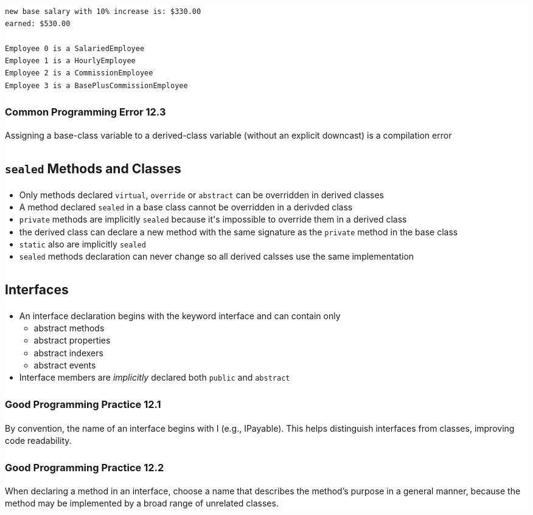 ```[output]
new base salary with 10% increase is: $330.00
earned: $530.00

Employee 0 is a SalariedEmployee
Employee 1 is a HourlyEmployee
Employee 2 is a CommissionEmployee
Employee 3 is a BasePlusCommissionEmployee
```

### Common Programming Error 12.3 ###

Assigning a base-class variable to a derived-class variable (without an explicit downcast) is a compilation error

## `sealed` Methods and Classes ##

* Only methods declared `virtual`, `override` or `abstract` can be overridden in derived classes
* A method declared `sealed` in a base class cannot be overridden in a derivded class
* `private` methods are implicitly `sealed` because it's impossible to override them in a derived class
* the derived class can declare a new method with the same signature as the `private` method in the base class
* `static` also are implicitly `sealed`
* `sealed` methods declaration can never change so all derived calsses use the same implementation

## Interfaces ##


* An interface declaration begins with the keyword interface and can contain only
    * abstract methods
    * abstract properties
    * abstract indexers
    * abstract events
* Interface members are *implicitly* declared both `public` and `abstract`

### Good Programming Practice 12.1 ###

By convention, the name of an interface begins with I (e.g., IPayable). This helps distinguish interfaces from classes, improving code readability.

### Good Programming Practice 12.2 ###

When declaring a method in an interface, choose a name that describes the method’s purpose in a general manner, because the method may be implemented by a broad range of unrelated classes.
